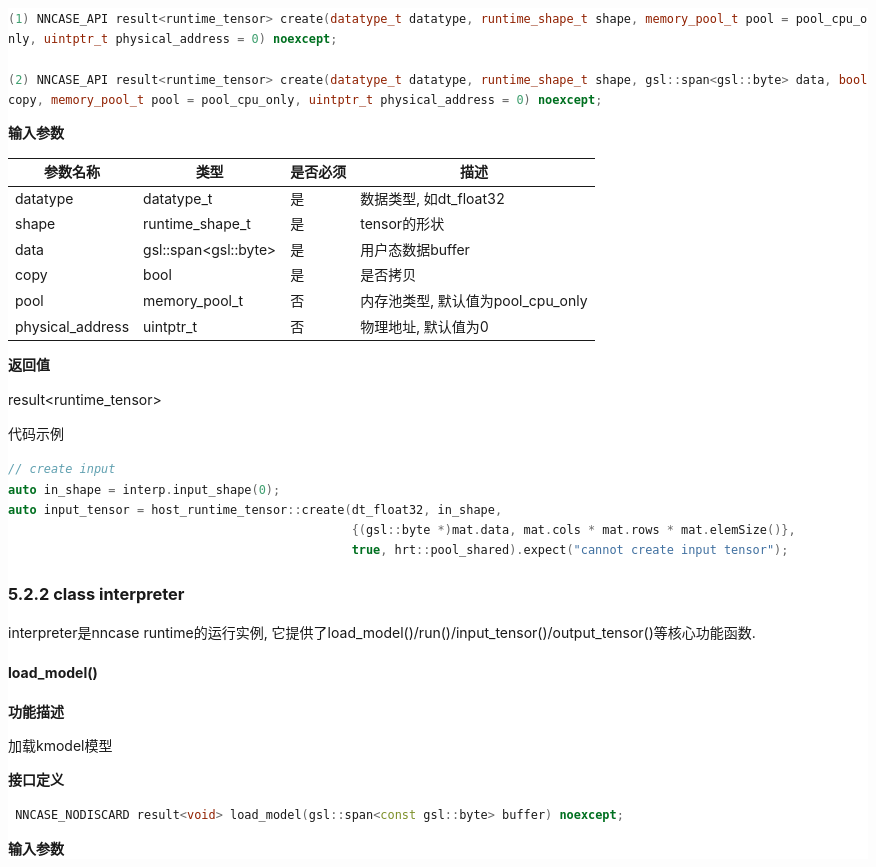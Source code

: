 ```C++
(1) NNCASE_API result<runtime_tensor> create(datatype_t datatype, runtime_shape_t shape, memory_pool_t pool = pool_cpu_only, uintptr_t physical_address = 0) noexcept;

(2) NNCASE_API result<runtime_tensor> create(datatype_t datatype, runtime_shape_t shape, gsl::span<gsl::byte> data, bool copy, memory_pool_t pool = pool_cpu_only, uintptr_t physical_address = 0) noexcept;
```

**输入参数**

| 参数名称         | 类型                  | 是否必须 | 描述                              |
| ---------------- | --------------------- | -------- | --------------------------------- |
| datatype         | datatype_t            | 是       | 数据类型, 如dt_float32            |
| shape            | runtime_shape_t       | 是       | tensor的形状                      |
| data             | gsl::span\<gsl::byte> | 是       | 用户态数据buffer                  |
| copy             | bool                  | 是       | 是否拷贝                          |
| pool             | memory_pool_t         | 否       | 内存池类型, 默认值为pool_cpu_only |
| physical_address | uintptr_t             | 否       | 物理地址, 默认值为0               |

**返回值**

result<runtime_tensor>

代码示例

```c++
// create input
auto in_shape = interp.input_shape(0);
auto input_tensor = host_runtime_tensor::create(dt_float32, in_shape,
                                                {(gsl::byte *)mat.data, mat.cols * mat.rows * mat.elemSize()},
                                                true, hrt::pool_shared).expect("cannot create input tensor");
```

### 5.2.2 class  interpreter

interpreter是nncase runtime的运行实例, 它提供了load_model()/run()/input_tensor()/output_tensor()等核心功能函数.

#### load_model()

**功能描述**

加载kmodel模型

**接口定义**

```C++
 NNCASE_NODISCARD result<void> load_model(gsl::span<const gsl::byte> buffer) noexcept;
```

**输入参数**
